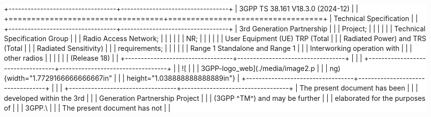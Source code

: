 +----------------------------------+----------------------------------+
| 3GPP TS 38.161 V18.3.0 (2024-12) |                                  |
+==================================+==================================+
| Technical Specification          |                                  |
+----------------------------------+----------------------------------+
| 3rd Generation Partnership       |                                  |
| Project;                         |                                  |
|                                  |                                  |
| Technical Specification Group    |                                  |
| Radio Access Network;            |                                  |
|                                  |                                  |
| NR;                              |                                  |
|                                  |                                  |
| User Equipment (UE) TRP (Total   |                                  |
| Radiated Power) and TRS (Total   |                                  |
| Radiated Sensitivity)            |                                  |
| requirements;                    |                                  |
|                                  |                                  |
| Range 1 Standalone and Range 1   |                                  |
| Interworking operation with      |                                  |
| other radios                     |                                  |
|                                  |                                  |
| (Release 18)                     |                                  |
+----------------------------------+----------------------------------+
|                                  |                                  |
+----------------------------------+----------------------------------+
|                                  | ![                               |
|                                  | 3GPP-logo\_web](./media/image2.p |
|                                  | ng){width="1.7729166666666667in" |
|                                  | height="1.038888888888889in"}    |
+----------------------------------+----------------------------------+
|                                  |                                  |
+----------------------------------+----------------------------------+
| The present document has been    |                                  |
| developed within the 3rd         |                                  |
| Generation Partnership Project   |                                  |
| (3GPP ^TM^) and may be further   |                                  |
| elaborated for the purposes of   |                                  |
| 3GPP.\                           |                                  |
| The present document has not     |                                  |